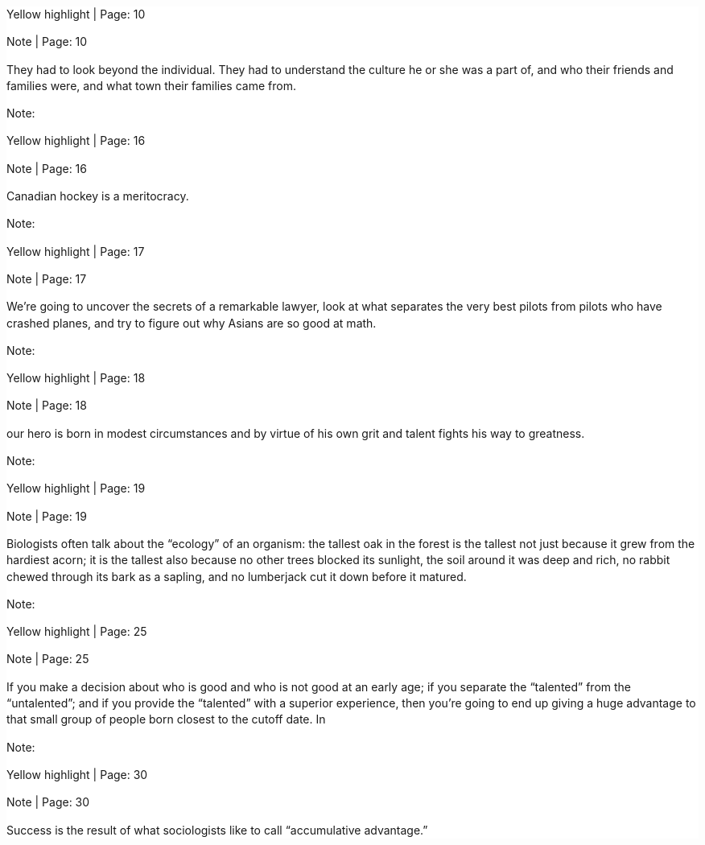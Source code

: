 Yellow highlight | Page: 10

Note | Page: 10

They had to look beyond the individual. They had to understand the culture he or she was a part of, and who their friends and families were, and what town their families came from.

Note:

Yellow highlight | Page: 16

Note | Page: 16

Canadian hockey is a meritocracy.

Note:

Yellow highlight | Page: 17

Note | Page: 17

We’re going to uncover the secrets of a remarkable lawyer, look at what separates the very best pilots from pilots who have crashed planes, and try to figure out why Asians are so good at math.

Note:

Yellow highlight | Page: 18

Note | Page: 18

our hero is born in modest circumstances and by virtue of his own grit and talent fights his way to greatness.

Note:

Yellow highlight | Page: 19

Note | Page: 19

Biologists often talk about the “ecology” of an organism: the tallest oak in the forest is the tallest not just because it grew from the hardiest acorn; it is the tallest also because no other trees blocked its sunlight, the soil around it was deep and rich, no rabbit chewed through its bark as a sapling, and no lumberjack cut it down before it matured.

Note:

Yellow highlight | Page: 25

Note | Page: 25

If you make a decision about who is good and who is not good at an early age; if you separate the “talented” from the “untalented”; and if you provide the “talented” with a superior experience, then you’re going to end up giving a huge advantage to that small group of people born closest to the cutoff date. In

Note:

Yellow highlight | Page: 30

Note | Page: 30

Success is the result of what sociologists like to call “accumulative advantage.”
